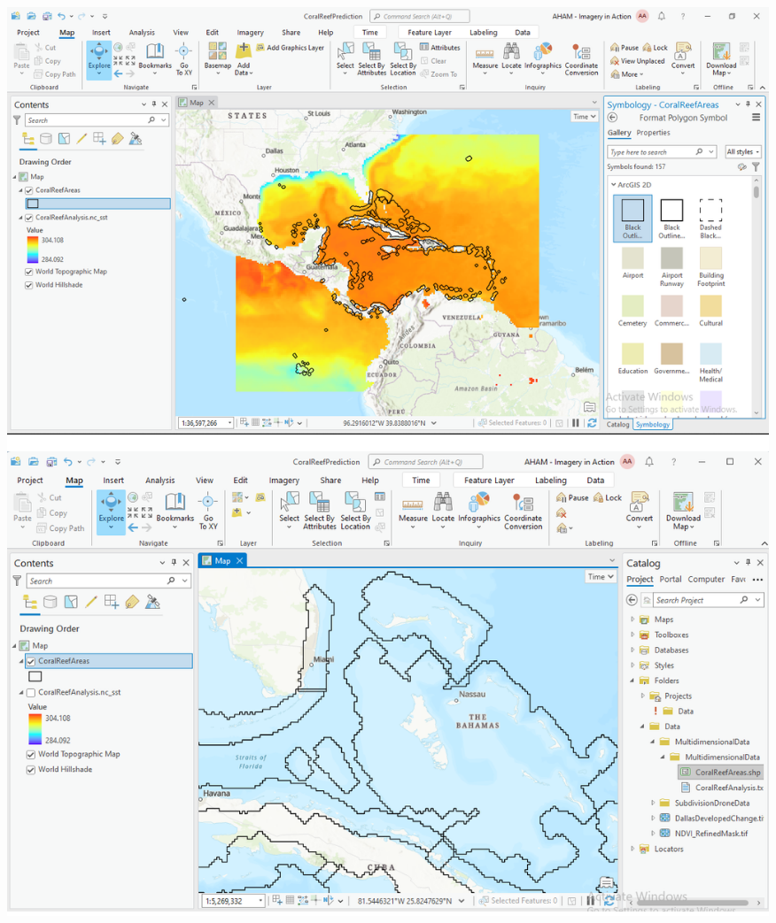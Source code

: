 ![CoralReefPrediction](./screenshot/Screenshot%202023-10-18%20130200.png)

![CoralReefPrediction](./screenshot/Screenshot%202023-10-18%20130345.png)
